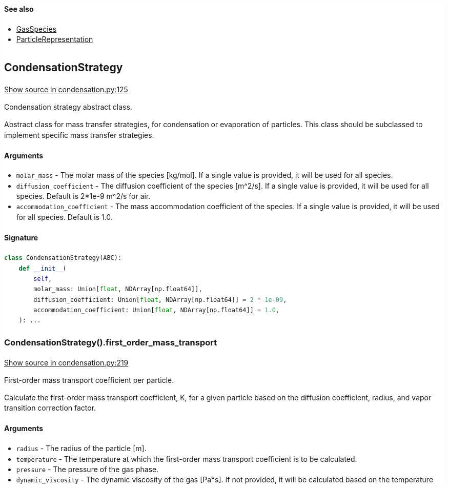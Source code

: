 #### See also

- [GasSpecies](../gas/species.md#gasspecies)
- [ParticleRepresentation](../particles/representation.md#particlerepresentation)



## CondensationStrategy

[Show source in condensation.py:125](https://github.com/Gorkowski/particula/blob/main/particula/next/dynamics/condensation.py#L125)

Condensation strategy abstract class.

Abstract class for mass transfer strategies, for condensation or
evaporation of particles. This class should be subclassed to implement
specific mass transfer strategies.

#### Arguments

- `molar_mass` - The molar mass of the species [kg/mol]. If a single value
is provided, it will be used for all species.
- `diffusion_coefficient` - The diffusion coefficient of the species
[m^2/s]. If a single value is provided, it will be used for all
species. Default is 2*1e-9 m^2/s for air.
- `accommodation_coefficient` - The mass accommodation coefficient of the
species. If a single value is provided, it will be used for all
species. Default is 1.0.

#### Signature

```python
class CondensationStrategy(ABC):
    def __init__(
        self,
        molar_mass: Union[float, NDArray[np.float64]],
        diffusion_coefficient: Union[float, NDArray[np.float64]] = 2 * 1e-09,
        accommodation_coefficient: Union[float, NDArray[np.float64]] = 1.0,
    ): ...
```

### CondensationStrategy().first_order_mass_transport

[Show source in condensation.py:219](https://github.com/Gorkowski/particula/blob/main/particula/next/dynamics/condensation.py#L219)

First-order mass transport coefficient per particle.

Calculate the first-order mass transport coefficient, K, for a given
particle based on the diffusion coefficient, radius, and vapor
transition correction factor.

#### Arguments

- `radius` - The radius of the particle [m].
- `temperature` - The temperature at which the first-order mass
transport coefficient is to be calculated.
- `pressure` - The pressure of the gas phase.
- `dynamic_viscosity` - The dynamic viscosity of the gas [Pa*s]. If not
provided, it will be calculated based on the temperature
